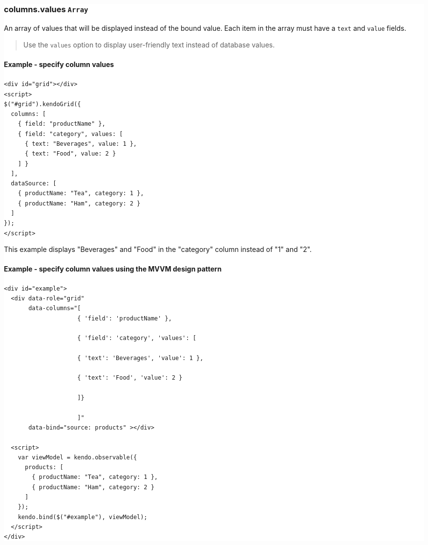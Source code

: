 ### columns.values `Array`

An array of values that will be displayed instead of the bound value. Each item in the array must have a `text` and `value` fields.

> Use the `values` option to display user-friendly text instead of database values.

#### Example - specify column values

    <div id="grid"></div>
    <script>
    $("#grid").kendoGrid({
      columns: [
        { field: "productName" },
        { field: "category", values: [
          { text: "Beverages", value: 1 },
          { text: "Food", value: 2 }
        ] }
      ],
      dataSource: [
        { productName: "Tea", category: 1 },
        { productName: "Ham", category: 2 }
      ]
    });
    </script>

This example displays "Beverages" and "Food" in the "category" column instead of "1" and "2".

#### Example - specify column values using the MVVM design pattern

    <div id="example">
      <div data-role="grid"
           data-columns="[
                         { 'field': 'productName' },

                         { 'field': 'category', 'values': [

                         { 'text': 'Beverages', 'value': 1 },

                         { 'text': 'Food', 'value': 2 }

                         ]}

                         ]"
           data-bind="source: products" ></div>

      <script>
        var viewModel = kendo.observable({
          products: [
            { productName: "Tea", category: 1 },
            { productName: "Ham", category: 2 }
          ]
        });
        kendo.bind($("#example"), viewModel);
      </script>
    </div>

